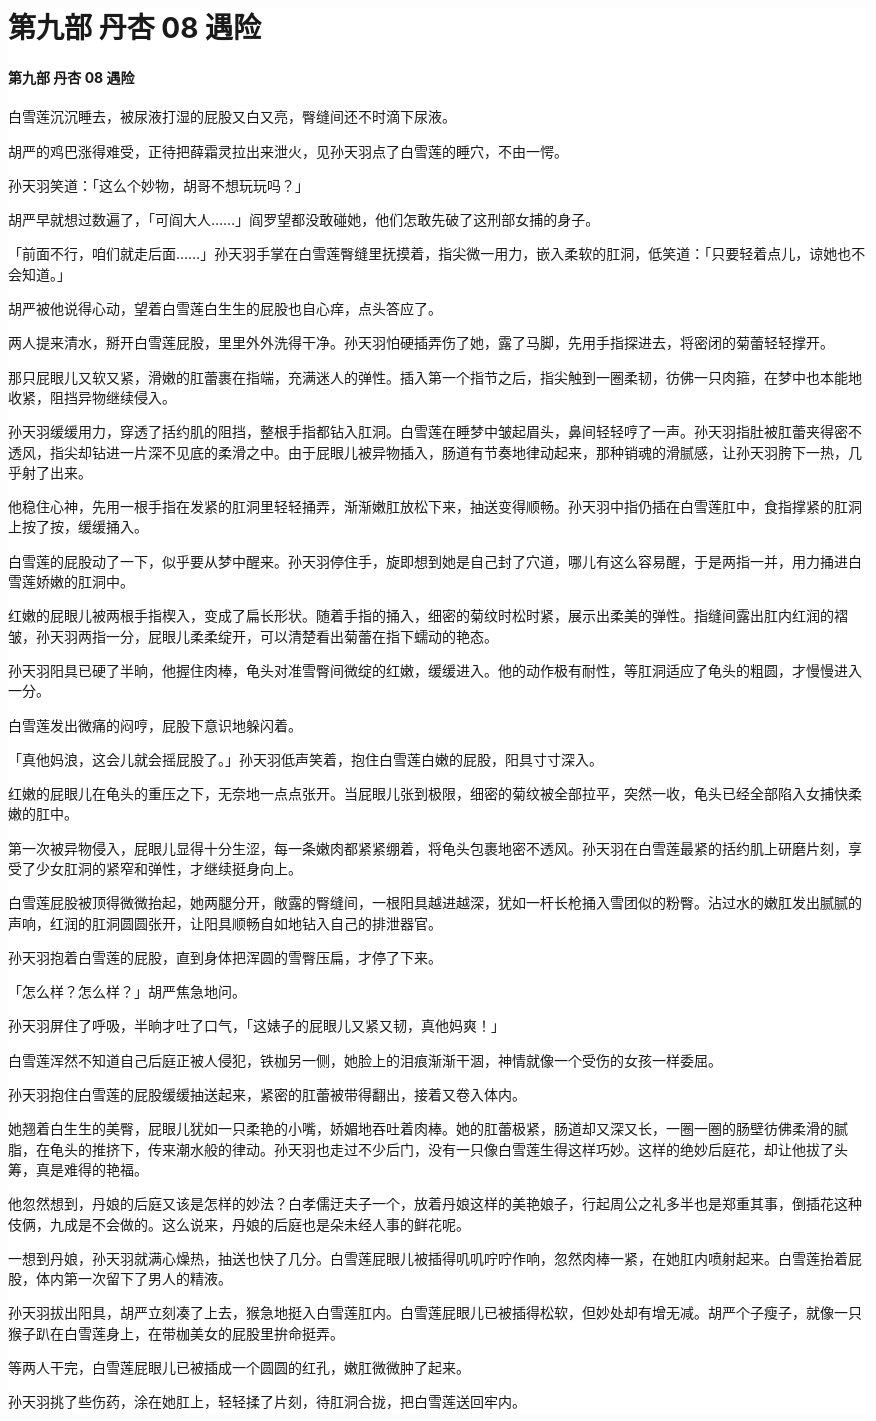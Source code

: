 # 第九部 丹杏 08 遇险

#### 第九部 丹杏 08 遇险

白雪莲沉沉睡去，被尿液打湿的屁股又白又亮，臀缝间还不时滴下尿液。

胡严的鸡巴涨得难受，正待把薛霜灵拉出来泄火，见孙天羽点了白雪莲的睡穴，不由一愕。

孙天羽笑道：「这么个妙物，胡哥不想玩玩吗？」

胡严早就想过数遍了，「可阎大人……」阎罗望都没敢碰她，他们怎敢先破了这刑部女捕的身子。

「前面不行，咱们就走后面……」孙天羽手掌在白雪莲臀缝里抚摸着，指尖微一用力，嵌入柔软的肛洞，低笑道：「只要轻着点儿，谅她也不会知道。」

胡严被他说得心动，望着白雪莲白生生的屁股也自心痒，点头答应了。

两人提来清水，掰开白雪莲屁股，里里外外洗得干净。孙天羽怕硬插弄伤了她，露了马脚，先用手指探进去，将密闭的菊蕾轻轻撑开。

那只屁眼儿又软又紧，滑嫩的肛蕾裹在指端，充满迷人的弹性。插入第一个指节之后，指尖触到一圈柔韧，彷佛一只肉箍，在梦中也本能地收紧，阻挡异物继续侵入。

孙天羽缓缓用力，穿透了括约肌的阻挡，整根手指都钻入肛洞。白雪莲在睡梦中皱起眉头，鼻间轻轻哼了一声。孙天羽指肚被肛蕾夹得密不透风，指尖却钻进一片深不见底的柔滑之中。由于屁眼儿被异物插入，肠道有节奏地律动起来，那种销魂的滑腻感，让孙天羽胯下一热，几乎射了出来。

他稳住心神，先用一根手指在发紧的肛洞里轻轻捅弄，渐渐嫩肛放松下来，抽送变得顺畅。孙天羽中指仍插在白雪莲肛中，食指撑紧的肛洞上按了按，缓缓捅入。

白雪莲的屁股动了一下，似乎要从梦中醒来。孙天羽停住手，旋即想到她是自己封了穴道，哪儿有这么容易醒，于是两指一并，用力捅进白雪莲娇嫩的肛洞中。

红嫩的屁眼儿被两根手指楔入，变成了扁长形状。随着手指的捅入，细密的菊纹时松时紧，展示出柔美的弹性。指缝间露出肛内红润的褶皱，孙天羽两指一分，屁眼儿柔柔绽开，可以清楚看出菊蕾在指下蠕动的艳态。

孙天羽阳具已硬了半晌，他握住肉棒，龟头对准雪臀间微绽的红嫩，缓缓进入。他的动作极有耐性，等肛洞适应了龟头的粗圆，才慢慢进入一分。

白雪莲发出微痛的闷哼，屁股下意识地躲闪着。

「真他妈浪，这会儿就会摇屁股了。」孙天羽低声笑着，抱住白雪莲白嫩的屁股，阳具寸寸深入。

红嫩的屁眼儿在龟头的重压之下，无奈地一点点张开。当屁眼儿张到极限，细密的菊纹被全部拉平，突然一收，龟头已经全部陷入女捕快柔嫩的肛中。

第一次被异物侵入，屁眼儿显得十分生涩，每一条嫩肉都紧紧绷着，将龟头包裹地密不透风。孙天羽在白雪莲最紧的括约肌上研磨片刻，享受了少女肛洞的紧窄和弹性，才继续挺身向上。

白雪莲屁股被顶得微微抬起，她两腿分开，敞露的臀缝间，一根阳具越进越深，犹如一杆长枪捅入雪团似的粉臀。沾过水的嫩肛发出腻腻的声响，红润的肛洞圆圆张开，让阳具顺畅自如地钻入自己的排泄器官。

孙天羽抱着白雪莲的屁股，直到身体把浑圆的雪臀压扁，才停了下来。

「怎么样？怎么样？」胡严焦急地问。

孙天羽屏住了呼吸，半晌才吐了口气，「这婊子的屁眼儿又紧又韧，真他妈爽！」

白雪莲浑然不知道自己后庭正被人侵犯，铁枷另一侧，她脸上的泪痕渐渐干涸，神情就像一个受伤的女孩一样委屈。

孙天羽抱住白雪莲的屁股缓缓抽送起来，紧密的肛蕾被带得翻出，接着又卷入体内。

她翘着白生生的美臀，屁眼儿犹如一只柔艳的小嘴，娇媚地吞吐着肉棒。她的肛蕾极紧，肠道却又深又长，一圈一圈的肠壁彷佛柔滑的腻脂，在龟头的推挤下，传来潮水般的律动。孙天羽也走过不少后门，没有一只像白雪莲生得这样巧妙。这样的绝妙后庭花，却让他拔了头筹，真是难得的艳福。

他忽然想到，丹娘的后庭又该是怎样的妙法？白孝儒迂夫子一个，放着丹娘这样的美艳娘子，行起周公之礼多半也是郑重其事，倒插花这种伎俩，九成是不会做的。这么说来，丹娘的后庭也是朵未经人事的鲜花呢。

一想到丹娘，孙天羽就满心燥热，抽送也快了几分。白雪莲屁眼儿被插得叽叽咛咛作响，忽然肉棒一紧，在她肛内喷射起来。白雪莲抬着屁股，体内第一次留下了男人的精液。

孙天羽拔出阳具，胡严立刻凑了上去，猴急地挺入白雪莲肛内。白雪莲屁眼儿已被插得松软，但妙处却有增无减。胡严个子瘦子，就像一只猴子趴在白雪莲身上，在带枷美女的屁股里拚命挺弄。

等两人干完，白雪莲屁眼儿已被插成一个圆圆的红孔，嫩肛微微肿了起来。

孙天羽挑了些伤药，涂在她肛上，轻轻揉了片刻，待肛洞合拢，把白雪莲送回牢内。
